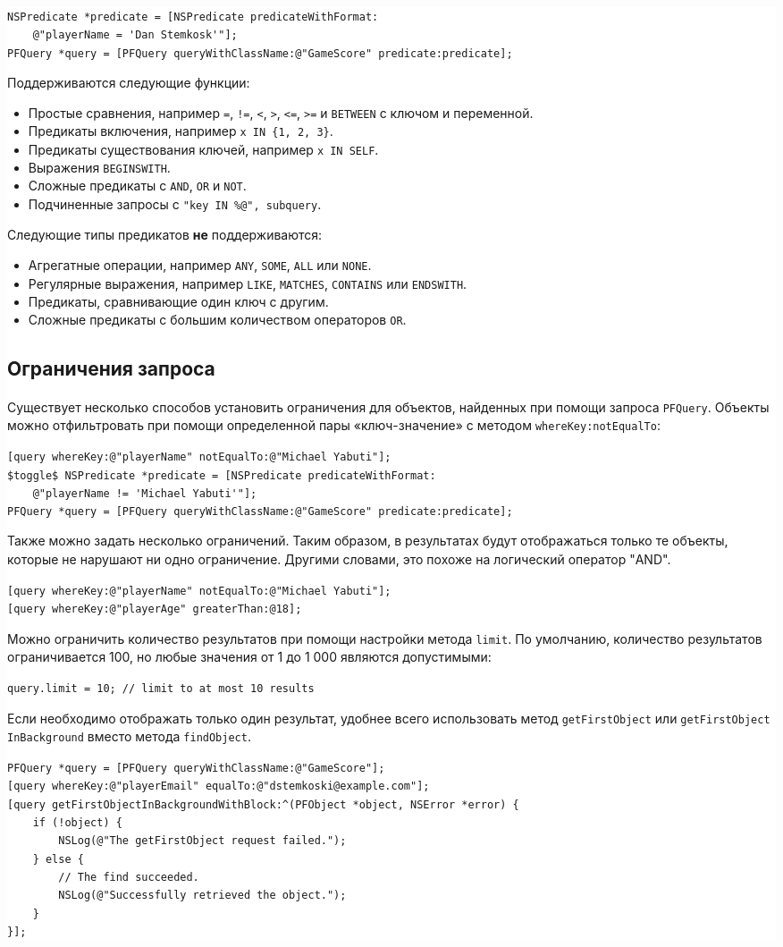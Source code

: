 ```objc
NSPredicate *predicate = [NSPredicate predicateWithFormat:
    @"playerName = 'Dan Stemkosk'"];
PFQuery *query = [PFQuery queryWithClassName:@"GameScore" predicate:predicate];
```

Поддерживаются следующие функции:

*   Простые сравнения, например `=`, `!=`, `<`, `>`, `<=`, `>=` и `BETWEEN` с ключом и переменной.
*   Предикаты включения, например `x IN {1, 2, 3}`.
*   Предикаты существования ключей, например `x IN SELF`.
*   Выражения `BEGINSWITH`.
*   Сложные предикаты с `AND`, `OR` и `NOT`.
*   Подчиненные запросы с `"key IN %@", subquery`.

Следующие типы предикатов **не** поддерживаются:

*   Агрегатные операции, например `ANY`, `SOME`, `ALL` или `NONE`.
*   Регулярные выражения, например `LIKE`, `MATCHES`, `CONTAINS` или `ENDSWITH`.
*   Предикаты, сравнивающие один ключ с другим.
*   Сложные предикаты с большим количеством операторов `OR`.

## Ограничения запроса

Существует несколько способов установить ограничения для объектов, найденных при помощи запроса `PFQuery`. Объекты можно отфильтровать при помощи определенной пары «ключ-значение» с методом `whereKey:notEqualTo`:

```objc
[query whereKey:@"playerName" notEqualTo:@"Michael Yabuti"];
$toggle$ NSPredicate *predicate = [NSPredicate predicateWithFormat:
    @"playerName != 'Michael Yabuti'"];
PFQuery *query = [PFQuery queryWithClassName:@"GameScore" predicate:predicate];
```

Также можно задать несколько ограничений. Таким образом, в результатах будут отображаться только те объекты, которые не нарушают ни одно ограничение.  Другими словами, это похоже на логический оператор &quot;AND&quot;.

```objc
[query whereKey:@"playerName" notEqualTo:@"Michael Yabuti"];
[query whereKey:@"playerAge" greaterThan:@18];
```

Можно ограничить количество результатов при помощи настройки метода `limit`. По умолчанию, количество результатов ограничивается 100, но любые значения от 1 до 1 000 являются допустимыми: 

```objc
query.limit = 10; // limit to at most 10 results
```

Если необходимо отображать только один результат, удобнее всего использовать метод `getFirstObject` или `getFirstObjectInBackground` вместо метода `findObject`.

```objc
PFQuery *query = [PFQuery queryWithClassName:@"GameScore"];
[query whereKey:@"playerEmail" equalTo:@"dstemkoski@example.com"];
[query getFirstObjectInBackgroundWithBlock:^(PFObject *object, NSError *error) {
    if (!object) {
        NSLog(@"The getFirstObject request failed.");
    } else {
        // The find succeeded.
        NSLog(@"Successfully retrieved the object.");
    }
}];
```
